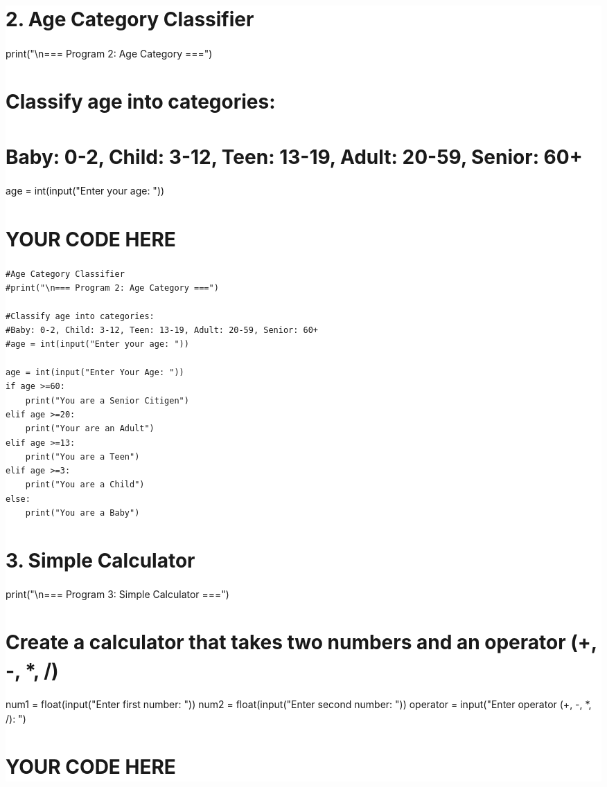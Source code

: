 

# 2. Age Category Classifier
print("\n=== Program 2: Age Category ===")
# Classify age into categories:
# Baby: 0-2, Child: 3-12, Teen: 13-19, Adult: 20-59, Senior: 60+

age = int(input("Enter your age: "))
# YOUR CODE HERE

```
#Age Category Classifier
#print("\n=== Program 2: Age Category ===")

#Classify age into categories:
#Baby: 0-2, Child: 3-12, Teen: 13-19, Adult: 20-59, Senior: 60+
#age = int(input("Enter your age: "))

age = int(input("Enter Your Age: "))
if age >=60:
    print("You are a Senior Citigen")
elif age >=20:
    print("Your are an Adult")
elif age >=13:
    print("You are a Teen")
elif age >=3:
    print("You are a Child")
else:
    print("You are a Baby")
```



# 3. Simple Calculator
print("\n=== Program 3: Simple Calculator ===")
# Create a calculator that takes two numbers and an operator (+, -, *, /)

num1 = float(input("Enter first number: "))
num2 = float(input("Enter second number: "))
operator = input("Enter operator (+, -, *, /): ")
# YOUR CODE HERE
